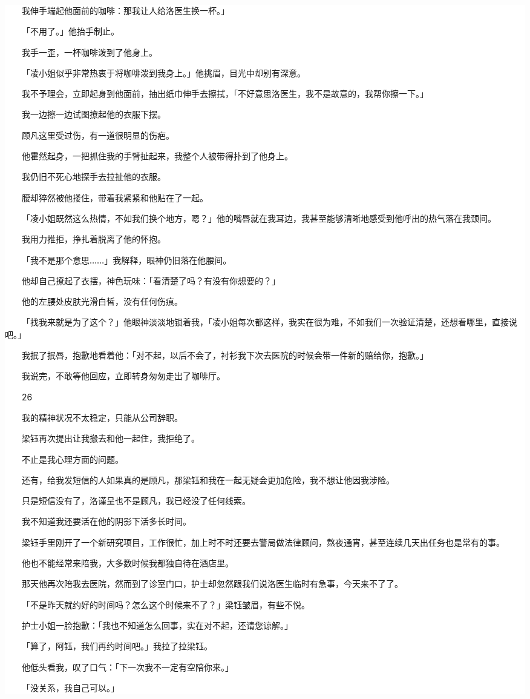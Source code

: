 &emsp;&emsp;我伸手端起他面前的咖啡：那我让人给洛医生换一杯。」  
  
&emsp;&emsp;「不用了。」他抬手制止。  
  
&emsp;&emsp;我手一歪，一杯咖啡泼到了他身上。  
  
&emsp;&emsp;「凌小姐似乎非常热衷于将咖啡泼到我身上。」他挑眉，目光中却别有深意。  
  
&emsp;&emsp;我不予理会，立即起身到他面前，抽出纸巾伸手去擦拭，「不好意思洛医生，我不是故意的，我帮你擦一下。」  
  
&emsp;&emsp;我一边擦一边试图撩起他的衣服下摆。  
  
&emsp;&emsp;顾凡这里受过伤，有一道很明显的伤疤。  
  
&emsp;&emsp;他霍然起身，一把抓住我的手臂扯起来，我整个人被带得扑到了他身上。  
  
&emsp;&emsp;我仍旧不死心地探手去拉扯他的衣服。  
  
&emsp;&emsp;腰却猝然被他搂住，带着我紧紧和他贴在了一起。  
  
&emsp;&emsp;「凌小姐既然这么热情，不如我们换个地方，嗯？」他的嘴唇就在我耳边，我甚至能够清晰地感受到他呼出的热气落在我颈间。  
  
&emsp;&emsp;我用力推拒，挣扎着脱离了他的怀抱。  
  
&emsp;&emsp;「我不是那个意思……」我解释，眼神仍旧落在他腰间。  
  
&emsp;&emsp;他却自己撩起了衣摆，神色玩味：「看清楚了吗？有没有你想要的？」  
  
&emsp;&emsp;他的左腰处皮肤光滑白皙，没有任何伤痕。  
  
&emsp;&emsp;「找我来就是为了这个？」他眼神淡淡地锁着我，「凌小姐每次都这样，我实在很为难，不如我们一次验证清楚，还想看哪里，直接说吧。」  
  
&emsp;&emsp;我抿了抿唇，抱歉地看着他：「对不起，以后不会了，衬衫我下次去医院的时候会带一件新的赔给你，抱歉。」  
  
&emsp;&emsp;我说完，不敢等他回应，立即转身匆匆走出了咖啡厅。  
  
&emsp;&emsp;26  
  
&emsp;&emsp;我的精神状况不太稳定，只能从公司辞职。  
  
&emsp;&emsp;梁钰再次提出让我搬去和他一起住，我拒绝了。  
  
&emsp;&emsp;不止是我心理方面的问题。  
  
&emsp;&emsp;还有，给我发短信的人如果真的是顾凡，那梁钰和我在一起无疑会更加危险，我不想让他因我涉险。  
  
&emsp;&emsp;只是短信没有了，洛谨呈也不是顾凡，我已经没了任何线索。  
  
&emsp;&emsp;我不知道我还要活在他的阴影下活多长时间。  
  
&emsp;&emsp;梁钰手里刚开了一个新研究项目，工作很忙，加上时不时还要去警局做法律顾问，熬夜通宵，甚至连续几天出任务也是常有的事。  
  
&emsp;&emsp;他也不能经常来陪我，大多数时候我都独自待在酒店里。  
  
&emsp;&emsp;那天他再次陪我去医院，然而到了诊室门口，护士却忽然跟我们说洛医生临时有急事，今天来不了了。  
  
&emsp;&emsp;「不是昨天就约好的时间吗？怎么这个时候来不了？」梁钰皱眉，有些不悦。  
  
&emsp;&emsp;护士小姐一脸抱歉：「我也不知道怎么回事，实在对不起，还请您谅解。」  
  
&emsp;&emsp;「算了，阿钰，我们再约时间吧。」我拉了拉梁钰。  
  
&emsp;&emsp;他低头看我，叹了口气：「下一次我不一定有空陪你来。」  
  
&emsp;&emsp;「没关系，我自己可以。」  
  